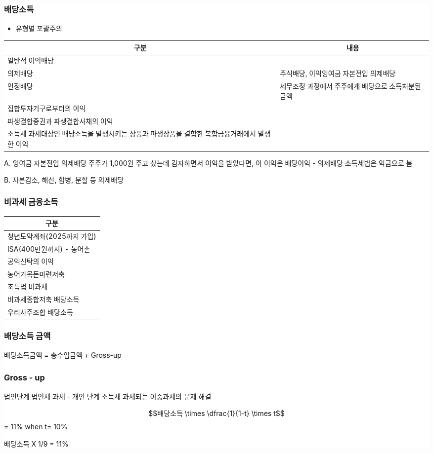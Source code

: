 ### 배당소득

- 유형별 포괄주의

| 구분                                                  | 내용                           |
| --------------------------------------------------- | ---------------------------- |
| 일반적 이익배당                                            |                              |
| 의제배당                                                | 주식배당, 이익잉여금 자본전입 의제배당        |
| 인정배당                                                | 세무조정 과정에서 주주에게 배당으로 소득처분된 금액 |
| 집합투자기구로부터의 이익                                       |                              |
| 파생결합증권과 파생결합사채의 이익                                  |                              |
| 소득세 과세대상인 배당소득을 발생시키는 상품과 파생상품을 결합한 복합금융거래에서 발생한 이익 |                              |

A. 잉여금 자본전입 의제배당
주주가 1,000원 주고 샀는데 감자하면서 이익을 받았다면, 이 이익은 배당이익 - 의제배당
소득세법은 익금으로 봄

B. 자본감소, 해산, 합병, 분할 등 의제배당


### 비과세 금융소득


| 구분                 |
| ------------------ |
| 청년도약계좌(2025까지 가입)  |
| ISA(400만원까지) - 농어촌 |
| 공익신탁의 이익           |
| 농어가목돈마련저축          |
| 조특법 비과세            |
| 비과세종합저축 배당소득       |
| 우리사주조합 배당소득        |

### 배당소득 금액

배당소득금액 = 총수입금액 + Gross-up
### Gross - up

법인단계 법인세 과세 - 개인 단계 소득세 과세되는 이중과세의 문제 해결


$$배당소득 \times \dfrac{1}{1-t} \times t$$
= 11% when t= 10%

배당소득 X 1/9 = 11%
